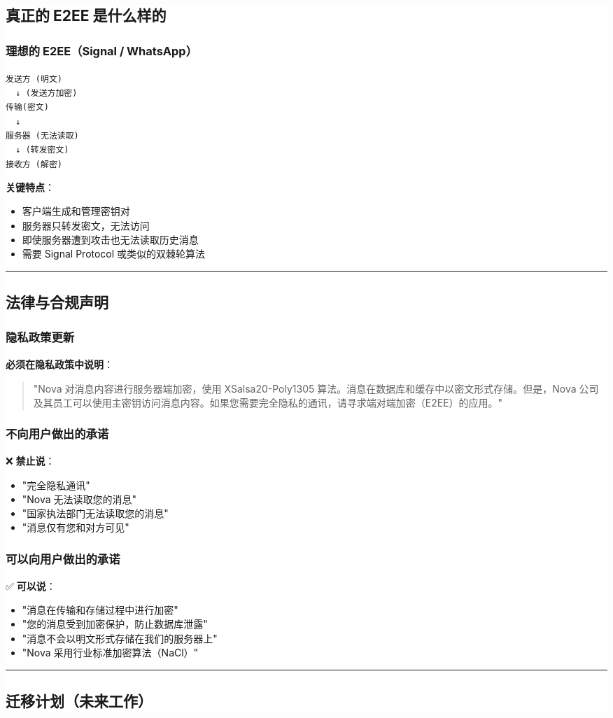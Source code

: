 
## 真正的 E2EE 是什么样的

### 理想的 E2EE（Signal / WhatsApp）

```
发送方 (明文)
  ↓ (发送方加密)
传输(密文)
  ↓
服务器 (无法读取)
  ↓ (转发密文)
接收方 (解密)
```

**关键特点**：
- 客户端生成和管理密钥对
- 服务器只转发密文，无法访问
- 即使服务器遭到攻击也无法读取历史消息
- 需要 Signal Protocol 或类似的双棘轮算法

---

## 法律与合规声明

### 隐私政策更新

**必须在隐私政策中说明**：

> "Nova 对消息内容进行服务器端加密，使用 XSalsa20-Poly1305 算法。消息在数据库和缓存中以密文形式存储。但是，Nova 公司及其员工可以使用主密钥访问消息内容。如果您需要完全隐私的通讯，请寻求端对端加密（E2EE）的应用。"

### 不向用户做出的承诺

❌ **禁止说**：
- "完全隐私通讯"
- "Nova 无法读取您的消息"
- "国家执法部门无法读取您的消息"
- "消息仅有您和对方可见"

### 可以向用户做出的承诺

✅ **可以说**：
- "消息在传输和存储过程中进行加密"
- "您的消息受到加密保护，防止数据库泄露"
- "消息不会以明文形式存储在我们的服务器上"
- "Nova 采用行业标准加密算法（NaCl）"

---

## 迁移计划（未来工作）
